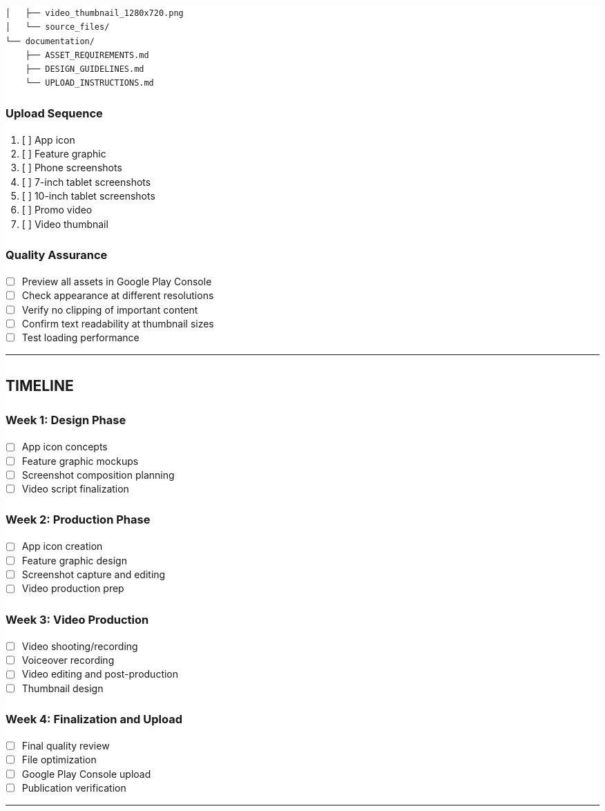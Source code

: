 ```
│   ├── video_thumbnail_1280x720.png
│   └── source_files/
└── documentation/
    ├── ASSET_REQUIREMENTS.md
    ├── DESIGN_GUIDELINES.md
    └── UPLOAD_INSTRUCTIONS.md
```

### Upload Sequence
1. [ ] App icon
2. [ ] Feature graphic
3. [ ] Phone screenshots
4. [ ] 7-inch tablet screenshots
5. [ ] 10-inch tablet screenshots
6. [ ] Promo video
7. [ ] Video thumbnail

### Quality Assurance
- [ ] Preview all assets in Google Play Console
- [ ] Check appearance at different resolutions
- [ ] Verify no clipping of important content
- [ ] Confirm text readability at thumbnail sizes
- [ ] Test loading performance

---

## TIMELINE

### Week 1: Design Phase
- [ ] App icon concepts
- [ ] Feature graphic mockups
- [ ] Screenshot composition planning
- [ ] Video script finalization

### Week 2: Production Phase
- [ ] App icon creation
- [ ] Feature graphic design
- [ ] Screenshot capture and editing
- [ ] Video production prep

### Week 3: Video Production
- [ ] Video shooting/recording
- [ ] Voiceover recording
- [ ] Video editing and post-production
- [ ] Thumbnail design

### Week 4: Finalization and Upload
- [ ] Final quality review
- [ ] File optimization
- [ ] Google Play Console upload
- [ ] Publication verification

---